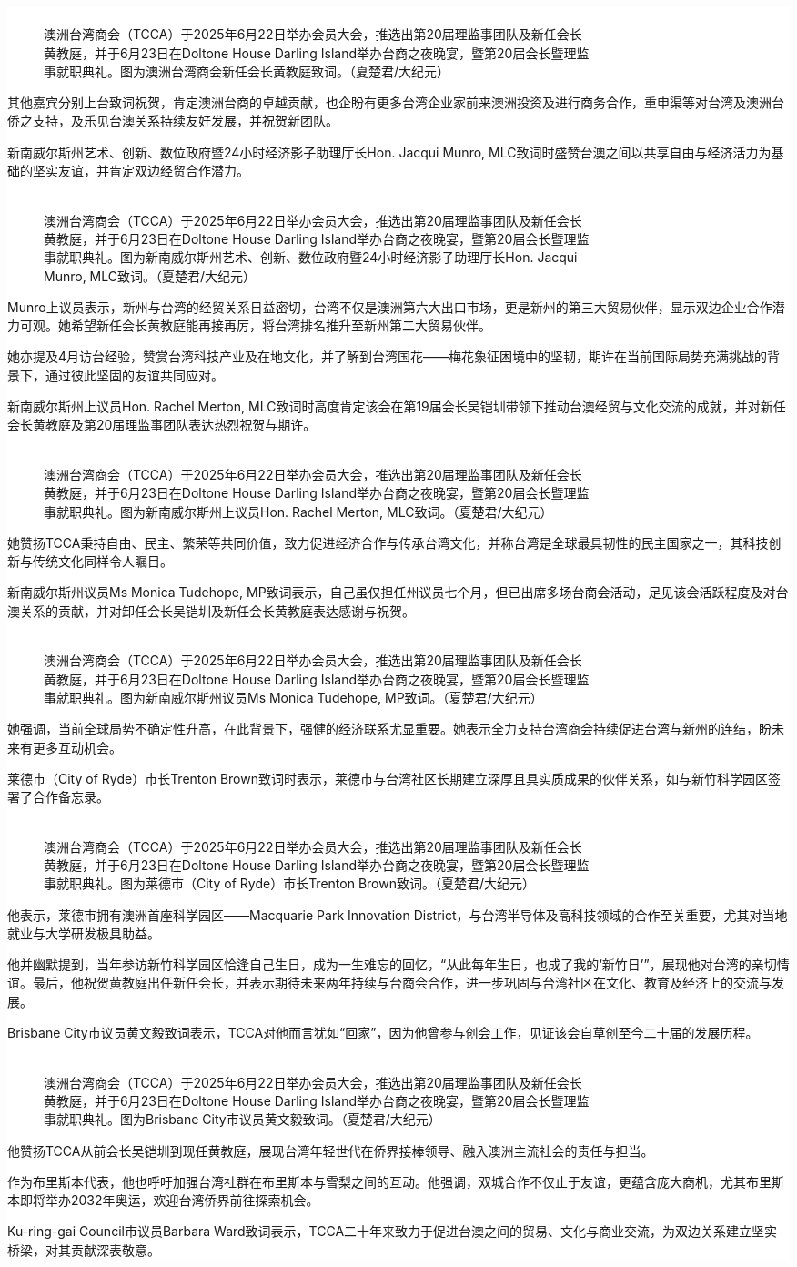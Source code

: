 <figure id="attachment_14537460" aria-describedby="caption-attachment-14537460" style="width: 600px" class="wp-caption aligncenter"><a target="_blank" href="https://i.epochtimes.com/assets/uploads/2025/06/id14537460-235b6a114096d0a0f2a7a59c5bc087f4.jpg"><img loading="lazy" decoding="async" class="size-large wp-image-14537460" src="https://i.epochtimes.com/assets/uploads/2025/06/id14537460-235b6a114096d0a0f2a7a59c5bc087f4-600x400.jpg" alt="" width="600" b="400" /></a><figcaption id="caption-attachment-14537460" class="wp-caption-text">澳洲台湾商会（TCCA）于2025年6月22日举办会员大会，推选出第20届理监事团队及新任会长黄教庭，并于6月23日在Doltone House Darling Island举办台商之夜晚宴，暨第20届会长暨理监事就职典礼。图为澳洲台湾商会新任会长黄教庭致词。（夏楚君/大纪元）</figcaption></figure>
<p>其他嘉宾分别上台致词祝贺，肯定澳洲台商的卓越贡献，也企盼有更多台湾企业家前来澳洲投资及进行商务合作，重申渠等对台湾及澳洲台侨之支持，及乐见台澳关系持续友好发展，并祝贺新团队。</p>
<p>新南威尔斯州艺术、创新、数位政府暨24小时经济影子助理厅长Hon. Jacqui Munro, MLC致词时盛赞台澳之间以共享自由与经济活力为基础的坚实友谊，并肯定双边经贸合作潜力。</p>
<figure id="attachment_14537462" aria-describedby="caption-attachment-14537462" style="width: 600px" class="wp-caption aligncenter"><a target="_blank" href="https://i.epochtimes.com/assets/uploads/2025/06/id14537462-696f1f31d401423a90776b97673e00c6.jpg"><img loading="lazy" decoding="async" class="size-large wp-image-14537462" src="https://i.epochtimes.com/assets/uploads/2025/06/id14537462-696f1f31d401423a90776b97673e00c6-600x400.jpg" alt="" width="600" b="400" /></a><figcaption id="caption-attachment-14537462" class="wp-caption-text">澳洲台湾商会（TCCA）于2025年6月22日举办会员大会，推选出第20届理监事团队及新任会长黄教庭，并于6月23日在Doltone House Darling Island举办台商之夜晚宴，暨第20届会长暨理监事就职典礼。图为新南威尔斯州艺术、创新、数位政府暨24小时经济影子助理厅长Hon. Jacqui Munro, MLC致词。（夏楚君/大纪元）</figcaption></figure>
<p data-start="241" data-end="347">Munro上议员表示，新州与台湾的经贸关系日益密切，台湾不仅是澳洲第六大出口市场，更是新州的第三大贸易伙伴，显示双边企业合作潜力可观。她希望新任会长黄教庭能再接再厉，将台湾排名推升至新州第二大贸易伙伴。</p>
<p>她亦提及4月访台经验，赞赏台湾科技产业及在地文化，并了解到台湾国花——梅花象征困境中的坚韧，期许在当前国际局势充满挑战的背景下，通过彼此坚固的友谊共同应对。</p>
<p>新南威尔斯州上议员Hon. Rachel Merton, MLC致词时高度肯定该会在第19届会长吴铠圳带领下推动台澳经贸与文化交流的成就，并对新任会长黄教庭及第20届理监事团队表达热烈祝贺与期许。</p>
<figure id="attachment_14537463" aria-describedby="caption-attachment-14537463" style="width: 600px" class="wp-caption aligncenter"><a target="_blank" href="https://i.epochtimes.com/assets/uploads/2025/06/id14537463-12f3de75dfab18a2d472a67ee27004d1.jpg"><img loading="lazy" decoding="async" class="size-large wp-image-14537463" src="https://i.epochtimes.com/assets/uploads/2025/06/id14537463-12f3de75dfab18a2d472a67ee27004d1-600x438.jpg" alt="" width="600" b="438" /></a><figcaption id="caption-attachment-14537463" class="wp-caption-text">澳洲台湾商会（TCCA）于2025年6月22日举办会员大会，推选出第20届理监事团队及新任会长黄教庭，并于6月23日在Doltone House Darling Island举办台商之夜晚宴，暨第20届会长暨理监事就职典礼。图为新南威尔斯州上议员Hon. Rachel Merton, MLC致词。（夏楚君/大纪元）</figcaption></figure>
<p>她赞扬TCCA秉持自由、民主、繁荣等共同价值，致力促进经济合作与传承台湾文化，并称台湾是全球最具韧性的民主国家之一，其科技创新与传统文化同样令人瞩目。</p>
<p>新南威尔斯州议员Ms Monica Tudehope, MP致词表示，自己虽仅担任州议员七个月，但已出席多场台商会活动，足见该会活跃程度及对台澳关系的贡献，并对卸任会长吴铠圳及新任会长黄教庭表达感谢与祝贺。</p>
<figure id="attachment_14537464" aria-describedby="caption-attachment-14537464" style="width: 600px" class="wp-caption aligncenter"><a target="_blank" href="https://i.epochtimes.com/assets/uploads/2025/06/id14537464-Monique.jpg"><img loading="lazy" decoding="async" class="size-large wp-image-14537464" src="https://i.epochtimes.com/assets/uploads/2025/06/id14537464-Monique-600x400.jpg" alt="" width="600" b="400" /></a><figcaption id="caption-attachment-14537464" class="wp-caption-text">澳洲台湾商会（TCCA）于2025年6月22日举办会员大会，推选出第20届理监事团队及新任会长黄教庭，并于6月23日在Doltone House Darling Island举办台商之夜晚宴，暨第20届会长暨理监事就职典礼。图为新南威尔斯州议员Ms Monica Tudehope, MP致词。（夏楚君/大纪元）</figcaption></figure>
<p>她强调，当前全球局势不确定性升高，在此背景下，强健的经济联系尤显重要。她表示全力支持台湾商会持续促进台湾与新州的连结，盼未来有更多互动机会。</p>
<p>莱德市（City of Ryde）市长Trenton Brown致词时表示，莱德市与台湾社区长期建立深厚且具实质成果的伙伴关系，如与新竹科学园区签署了合作备忘录。</p>
<figure id="attachment_14537466" aria-describedby="caption-attachment-14537466" style="width: 600px" class="wp-caption aligncenter"><a target="_blank" href="https://i.epochtimes.com/assets/uploads/2025/06/id14537466-mayor-trenton.jpg"><img loading="lazy" decoding="async" class="size-large wp-image-14537466" src="https://i.epochtimes.com/assets/uploads/2025/06/id14537466-mayor-trenton-600x400.jpg" alt="" width="600" b="400" /></a><figcaption id="caption-attachment-14537466" class="wp-caption-text">澳洲台湾商会（TCCA）于2025年6月22日举办会员大会，推选出第20届理监事团队及新任会长黄教庭，并于6月23日在Doltone House Darling Island举办台商之夜晚宴，暨第20届会长暨理监事就职典礼。图为莱德市（City of Ryde）市长Trenton Brown致词。（夏楚君/大纪元）</figcaption></figure>
<p data-start="165" data-end="335">他表示，莱德市拥有澳洲首座科学园区——Macquarie Park Innovation District，与台湾半导体及高科技领域的合作至关重要，尤其对当地就业与大学研发极具助益。</p>
<p data-start="337" data-end="403">他并幽默提到，当年参访新竹科学园区恰逢自己生日，成为一生难忘的回忆，“从此每年生日，也成了我的‘新竹日’”，展现他对台湾的亲切情谊。最后，他祝贺黄教庭出任新任会长，并表示期待未来两年持续与台商会合作，进一步巩固与台湾社区在文化、教育及经济上的交流与发展。</p>
<p>Brisbane City市议员黄文毅致词表示，TCCA对他而言犹如“回家”，因为他曾参与创会工作，见证该会自草创至今二十届的发展历程。</p>
<figure id="attachment_14537468" aria-describedby="caption-attachment-14537468" style="width: 600px" class="wp-caption aligncenter"><a target="_blank" href="https://i.epochtimes.com/assets/uploads/2025/06/id14537468-6d89b32934c6aa87eaec0fee7137b11c.jpg"><img loading="lazy" decoding="async" class="size-large wp-image-14537468" src="https://i.epochtimes.com/assets/uploads/2025/06/id14537468-6d89b32934c6aa87eaec0fee7137b11c-600x400.jpg" alt="" width="600" b="400" /></a><figcaption id="caption-attachment-14537468" class="wp-caption-text">澳洲台湾商会（TCCA）于2025年6月22日举办会员大会，推选出第20届理监事团队及新任会长黄教庭，并于6月23日在Doltone House Darling Island举办台商之夜晚宴，暨第20届会长暨理监事就职典礼。图为Brisbane City市议员黄文毅致词。（夏楚君/大纪元）</figcaption></figure>
<p data-start="171" data-end="286">他赞扬TCCA从前会长吴铠圳到现任黄教庭，展现台湾年轻世代在侨界接棒领导、融入澳洲主流社会的责任与担当。</p>
<p data-start="171" data-end="286">作为布里斯本代表，他也呼吁加强台湾社群在布里斯本与雪梨之间的互动。他强调，双城合作不仅止于友谊，更蕴含庞大商机，尤其布里斯本即将举办2032年奥运，欢迎台湾侨界前往探索机会。</p>
<p>Ku-ring-gai Council市议员Barbara Ward致词表示，TCCA二十年来致力于促进台澳之间的贸易、文化与商业交流，为双边关系建立坚实桥梁，对其贡献深表敬意。</p>